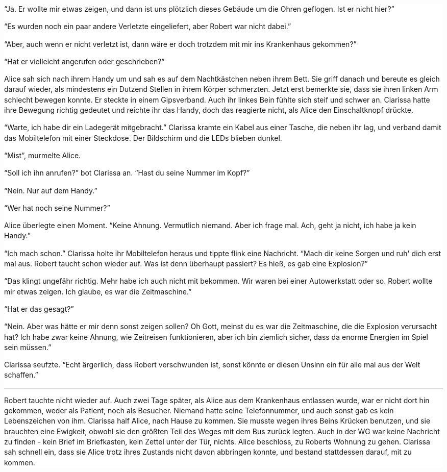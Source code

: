 “Ja. Er wollte mir etwas zeigen, und dann ist uns plötzlich dieses Gebäude um die Ohren
geflogen. Ist er nicht hier?”

“Es wurden noch ein paar andere Verletzte eingeliefert, aber Robert war nicht dabei.”

“Aber, auch wenn er nicht verletzt ist, dann wäre er doch trotzdem mit mir ins
Krankenhaus gekommen?”

“Hat er vielleicht angerufen oder geschrieben?”

Alice sah sich nach ihrem Handy um und sah es auf dem Nachtkästchen neben ihrem Bett.
Sie griff danach und bereute es gleich darauf wieder, als mindestens ein Dutzend Stellen
in ihrem Körper schmerzten. Jetzt erst bemerkte sie, dass sie ihren linken Arm schlecht
bewegen konnte. Er steckte in einem Gipsverband. Auch ihr linkes Bein fühlte sich steif
und schwer an. Clarissa hatte ihre Bewegung richtig gedeutet und reichte ihr das Handy,
doch das reagierte nicht, als Alice den Einschaltknopf drückte.

“Warte, ich habe dir ein Ladegerät mitgebracht.” Clarissa kramte ein Kabel aus einer
Tasche, die neben ihr lag, und verband damit das Mobiltelefon mit einer Steckdose. Der
Bildschirm und die LEDs blieben dunkel.

“Mist”, murmelte Alice.

“Soll ich ihn anrufen?” bot Clarissa an. “Hast du seine Nummer im Kopf?”

“Nein. Nur auf dem Handy.”

“Wer hat noch seine Nummer?” 

Alice überlegte einen Moment. “Keine Ahnung. Vermutlich niemand. Aber ich frage mal.
Ach, geht ja nicht, ich habe ja kein Handy.”

“Ich mach schon.” Clarissa holte ihr Mobiltelefon heraus und tippte flink eine
Nachricht. “Mach dir keine Sorgen und ruh' dich erst mal aus. Robert taucht schon wieder
auf. Was ist denn überhaupt passiert? Es hieß, es gab eine Explosion?”

“Das klingt ungefähr richtig. Mehr habe ich auch nicht mit bekommen. Wir waren bei einer
Autowerkstatt oder so. Robert wollte mir etwas zeigen. Ich glaube, es war die
Zeitmaschine.”

“Hat er das gesagt?”

“Nein. Aber was hätte er mir denn sonst zeigen sollen? Oh Gott, meinst du es war die
Zeitmaschine, die die Explosion verursacht hat? Ich habe zwar keine Ahnung, wie
Zeitreisen funktionieren, aber ich bin ziemlich sicher, dass da enorme Energien im Spiel
sein müssen.”

Clarissa seufzte. “Echt ärgerlich, dass Robert verschwunden ist, sonst könnte er diesen
Unsinn ein für alle mal aus der Welt schaffen.”

---

Robert tauchte nicht wieder auf. Auch zwei Tage später, als Alice aus dem Krankenhaus
entlassen wurde, war er nicht dort hin gekommen, weder als Patient, noch als Besucher.
Niemand hatte seine Telefonnummer, und auch sonst gab es kein Lebenszeichen von ihm.
Clarissa half Alice, nach Hause zu kommen. Sie musste wegen ihres Beins Krücken
benutzen, und sie brauchten eine Ewigkeit, obwohl sie den größten Teil des Weges mit dem
Bus zurück legten. Auch in der WG war keine Nachricht zu finden - kein Brief im
Briefkasten, kein Zettel unter der Tür, nichts. Alice beschloss, zu Roberts Wohnung zu
gehen. Clarissa sah schnell ein, dass sie Alice trotz ihres Zustands nicht davon
abbringen konnte, und bestand stattdessen darauf, mit zu kommen.
